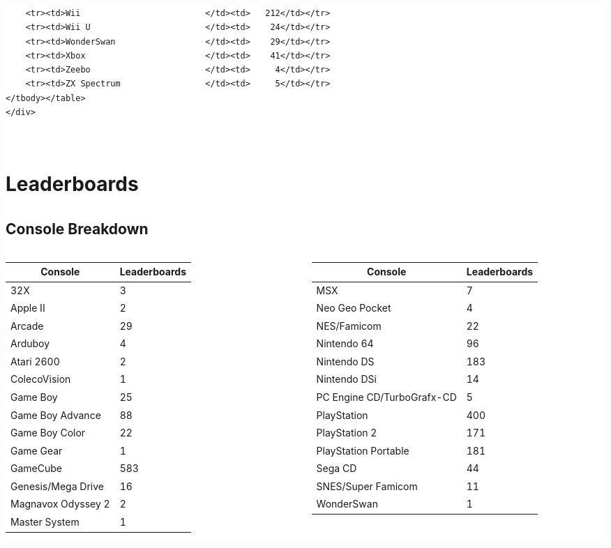         <tr><td>Wii                         </td><td>   212</td></tr>
        <tr><td>Wii U                       </td><td>    24</td></tr>
        <tr><td>WonderSwan                  </td><td>    29</td></tr>
        <tr><td>Xbox                        </td><td>    41</td></tr>
        <tr><td>Zeebo                       </td><td>     4</td></tr>
        <tr><td>ZX Spectrum                 </td><td>     5</td></tr>
    </tbody></table>
    </div>
</div>
<br clear="left"/>

# Leaderboards

## Console Breakdown 
<div>
    <div style='width:49%;display:inline-block;float:left'>
    <table><thead><tr><th>Console</th><th>Leaderboards</th></tr></thead><tbody>
        <tr><td>32X                        </td><td>     3</td></tr>
        <tr><td>Apple II                   </td><td>     2</td></tr>
        <tr><td>Arcade                     </td><td>    29</td></tr>
        <tr><td>Arduboy                    </td><td>     4</td></tr>
        <tr><td>Atari 2600                 </td><td>     2</td></tr>
        <tr><td>ColecoVision               </td><td>     1</td></tr>
        <tr><td>Game Boy                   </td><td>    25</td></tr>
        <tr><td>Game Boy Advance           </td><td>    88</td></tr>
        <tr><td>Game Boy Color             </td><td>    22</td></tr>
        <tr><td>Game Gear                  </td><td>     1</td></tr>
        <tr><td>GameCube                   </td><td>   583</td></tr>
        <tr><td>Genesis/Mega Drive         </td><td>    16</td></tr>
        <tr><td>Magnavox Odyssey 2         </td><td>     2</td></tr>
        <tr><td>Master System              </td><td>     1</td></tr>
    </tbody></table>
    </div> <div style='width:49%;display:inline-block;float:right'>
    <table><thead><tr><th>Console</th><th>Leaderboards</th></tr></thead><tbody>
        <tr><td>MSX                        </td><td>     7</td></tr>
        <tr><td>Neo Geo Pocket             </td><td>     4</td></tr>
        <tr><td>NES/Famicom                </td><td>    22</td></tr>
        <tr><td>Nintendo 64                </td><td>    96</td></tr>
        <tr><td>Nintendo DS                </td><td>   183</td></tr>
        <tr><td>Nintendo DSi               </td><td>    14</td></tr>
        <tr><td>PC Engine CD/TurboGrafx-CD </td><td>     5</td></tr>
        <tr><td>PlayStation                </td><td>   400</td></tr>
        <tr><td>PlayStation 2              </td><td>   171</td></tr>
        <tr><td>PlayStation Portable       </td><td>   181</td></tr>
        <tr><td>Sega CD                    </td><td>    44</td></tr>
        <tr><td>SNES/Super Famicom         </td><td>    11</td></tr>
        <tr><td>WonderSwan                 </td><td>     1</td></tr>
    </tbody></table>
    </div>
</div>
<br clear="left"/>
